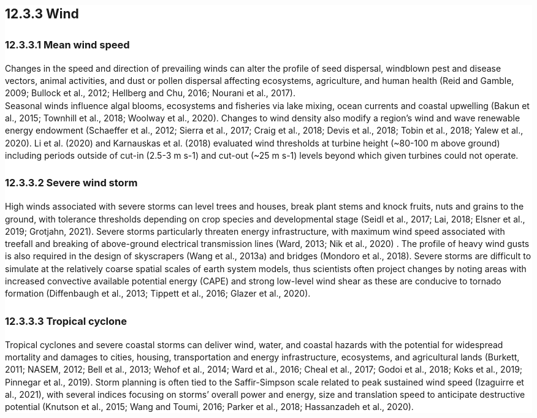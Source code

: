  
## 12.3.3  Wind 
 
### 12.3.3.1  Mean wind speed 
 
Changes in the speed and direction of prevailing winds can alter the profile of seed dispersal, windblown 
pest and disease vectors, animal activities, and dust or pollen dispersal affecting ecosystems, agriculture, and 
human health (Reid and Gamble, 2009; Bullock et al., 2012; Hellberg and Chu, 2016; Nourani et al., 2017).  
Seasonal winds influence algal blooms, ecosystems and fisheries via lake mixing, ocean currents and coastal 
upwelling (Bakun et al., 2015; Townhill et al., 2018; Woolway et al., 2020). Changes to wind density also 
modify a region’s wind and wave renewable energy endowment (Schaeffer et al., 2012; Sierra et al., 2017; 
Craig et al., 2018; Devis et al., 2018; Tobin et al., 2018; Yalew et al., 2020). Li et al. (2020) and Karnauskas 
et al. (2018) evaluated wind thresholds at turbine height (~80-100 m above ground) including periods outside 
of cut-in (2.5-3 m s-1) and cut-out (~25 m s-1) levels beyond which given turbines could not operate.   
 
 
### 12.3.3.2  Severe wind storm 
 
High winds associated with severe storms can level trees and houses, break plant stems and knock fruits, 
nuts and grains to the ground, with tolerance thresholds depending on crop species and developmental stage 
(Seidl et al., 2017; Lai, 2018; Elsner et al., 2019; Grotjahn, 2021).  Severe storms particularly threaten 
energy infrastructure, with maximum wind speed associated with treefall and breaking of above-ground 
electrical transmission lines (Ward, 2013; Nik et al., 2020) . The profile of heavy wind gusts is also required 
in the design of skyscrapers (Wang et al., 2013a) and bridges (Mondoro et al., 2018).  Severe storms are 
difficult to simulate at the relatively coarse spatial scales of earth system models, thus scientists often project 
changes by noting areas with increased convective available potential energy (CAPE) and strong low-level 
wind shear as these are conducive to tornado formation (Diffenbaugh et al., 2013; Tippett et al., 2016; Glazer 
et al., 2020). 

### 12.3.3.3  Tropical cyclone 
 
Tropical cyclones and severe coastal storms can deliver wind, water, and coastal hazards with the potential 
for widespread mortality and damages to cities, housing, transportation and energy infrastructure, 
ecosystems, and agricultural lands (Burkett, 2011; NASEM, 2012; Bell et al., 2013; Wehof et al., 2014; 
Ward et al., 2016; Cheal et al., 2017; Godoi et al., 2018; Koks et al., 2019; Pinnegar et al., 2019). Storm 
planning is often tied to the Saffir-Simpson scale related to peak sustained wind speed (Izaguirre et al., 
2021), with several indices focusing on storms’ overall power and energy, size and translation speed to 
anticipate destructive potential (Knutson et al., 2015; Wang and Toumi, 2016; Parker et al., 2018; 
Hassanzadeh et al., 2020).   
 